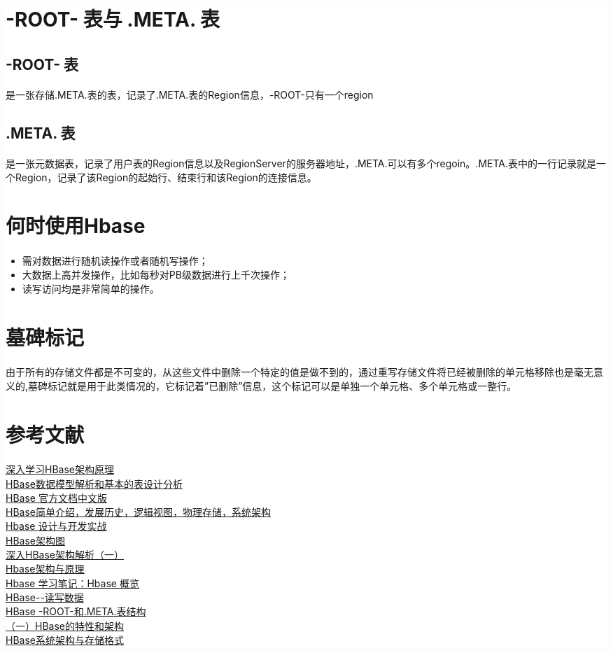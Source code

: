 # -ROOT- 表与 .META. 表
## -ROOT- 表
是一张存储.META.表的表，记录了.META.表的Region信息，-ROOT-只有一个region

## .META. 表
是一张元数据表，记录了用户表的Region信息以及RegionServer的服务器地址，.META.可以有多个regoin。.META.表中的一行记录就是一个Region，记录了该Region的起始行、结束行和该Region的连接信息。

# 何时使用Hbase
- 需对数据进行随机读操作或者随机写操作；
- 大数据上高并发操作，比如每秒对PB级数据进行上千次操作；
- 读写访问均是非常简单的操作。

# 墓碑标记
由于所有的存储文件都是不可变的，从这些文件中删除一个特定的值是做不到的，通过重写存储文件将已经被删除的单元格移除也是毫无意义的,墓碑标记就是用于此类情况的，它标记着”已删除”信息，这个标记可以是单独一个单元格、多个单元格或一整行。

# 参考文献
[深入学习HBase架构原理](https://www.cnblogs.com/qiaoyihang/p/6246424.html)    
[HBase数据模型解析和基本的表设计分析](http://lib.csdn.net/article/hbase/45098)   
[ HBase 官方文档中文版](http://abloz.com/hbase/book.html#datamodel)   
[HBase简单介绍，发展历史，逻辑视图，物理存储，系统架构](http://www.360sdn.com/nosql/2014/1106/4685.html)   
[Hbase 设计与开发实战](https://www.ibm.com/developerworks/cn/analytics/library/ba-1604-hbase-develop-practice/index.html#2Hbase%E6%9E%B6%E6%9E%84%E5%8F%8A%E6%A1%86%E6%9E%B6%E7%AE%80%E4%BB%8Boutline)    
[HBase架构图](https://www.jianshu.com/p/5e2e6c4baf44)   
[深入HBase架构解析（一）](http://www.blogjava.net/DLevin/archive/2015/08/22/426877.html)   
[Hbase架构与原理](https://www.jianshu.com/p/3832ae37fac4)   
[Hbase 学习笔记：Hbase 概览](https://segmentfault.com/a/1190000002924809#articleHeader13)   
[HBase--读写数据](https://blog.xiaoxiaomo.com/2016/06/05/HBase-%E8%AF%BB%E5%86%99%E6%95%B0%E6%8D%AE/)   
[HBase -ROOT-和.META.表结构](https://my.oschina.net/psuyun/blog/362387)    
[（一）HBase的特性和架构](http://xuxping.com/2017/07/24/HBase%E7%9A%84%E7%89%B9%E6%80%A7%E5%92%8C%E6%9E%B6%E6%9E%84/)   
[HBase系统架构与存储格式](http://trumandu.github.io/2016/06/14/HBase%E7%B3%BB%E7%BB%9F%E6%9E%B6%E6%9E%84%E4%B8%8E%E5%AD%98%E5%82%A8%E6%A0%BC%E5%BC%8F/)